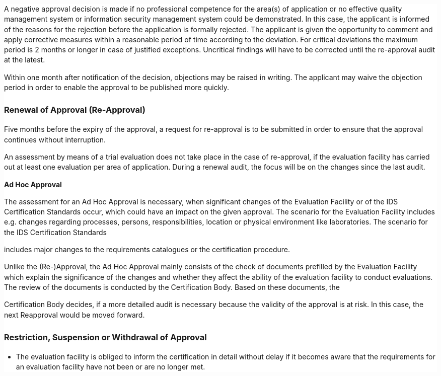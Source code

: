   A negative approval decision is made if no professional competence for
  the area(s) of application or no effective quality management system
  or information security management system could be demonstrated. In
  this case, the applicant is informed of the reasons for the rejection
  before the application is formally rejected. The applicant is given
  the opportunity to comment and apply corrective measures within a
  reasonable period of time according to the deviation. For critical
  deviations the maximum period is 2 months or longer in case of
  justified exceptions. Uncritical findings will have to be corrected
  until the re-approval audit at the latest.

  Within one month after notification of the decision, objections may be
  raised in writing. The applicant may waive the objection period in
  order to enable the approval to be published more quickly.

### Renewal of Approval (Re-Approval)

  Five months before the expiry of the approval, a request for
  re-approval is to be submitted in order to ensure that the approval
  continues without interruption.

  An assessment by means of a trial evaluation does not take place in
  the case of re-approval, if the evaluation facility has carried out at
  least one evaluation per area of application. During a renewal audit,
  the focus will be on the changes since the last audit.

  **Ad Hoc Approval**

  The assessment for an Ad Hoc Approval is necessary, when significant
  changes of the Evaluation Facility or of the IDS Certification
  Standards occur, which could have an impact on the given approval. The
  scenario for the Evaluation Facility includes e.g. changes regarding
  processes, persons, responsibilities, location or physical environment
  like laboratories. The scenario for the IDS Certification Standards

  includes major changes to the requirements catalogues or the
  certification procedure.

  Unlike the (Re-)Approval, the Ad Hoc Approval mainly consists of the
  check of documents prefilled by the Evaluation Facility which explain
  the significance of the changes and whether they affect the ability of
  the evaluation facility to conduct evaluations. The review of the
  documents is conducted by the Certification Body. Based on these
  documents, the

  Certification Body decides, if a more detailed audit is necessary
  because the validity of the approval is at risk. In this case, the
  next Reapproval would be moved forward.

### Restriction, Suspension or Withdrawal of Approval

-   The evaluation facility is obliged to inform the certification in
    detail without delay if it becomes aware that the requirements for
    an evaluation facility have not been or are no longer met.
